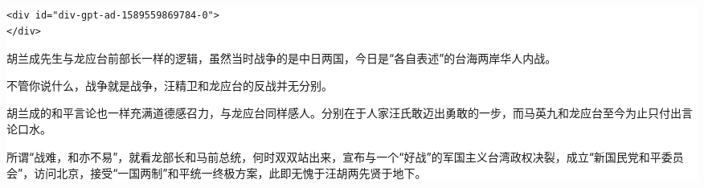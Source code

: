     <div id="div-gpt-ad-1589559869784-0">
    </div>
   </center>
  </div>
 </center>
 <center>
  <ins class="adsbygoogle" data-ad-client="ca-pub-1276641434651360" data-ad-format="fluid" data-ad-layout="in-article" data-ad-slot="3646767294" style="display:block; text-align:center;">
  </ins>
 </center>
 <p>
  胡兰成先生与龙应台前部长一样的逻辑，虽然当时战争的是中日两国，今日是“各自表述”的台海两岸华人内战。
 </p>
 <center>
  <div style="max-width: 632px;height:180px; display: none; text-align: center; margin: 0 auto; overflow: hidden;overflow-x: hidden;">
   <div id="taboola-midarticle-thumbnails" style="max-width: 632px;height:180px;overflow: hidden;overflow-x: hidden;">
   </div>
  </div>
  <div>
   <center>
    <div id="div-gpt-ad-1589559869784-0">
    </div>
   </center>
  </div>
 </center>
 <p>
  不管你说什么，战争就是战争，汪精卫和龙应台的反战并无分别。
 </p>
 <center>
  <div style="max-width: 632px;height:180px; display: none; text-align: center; margin: 0 auto; overflow: hidden;overflow-x: hidden;">
   <div id="taboola-midarticle-thumbnails" style="max-width: 632px;height:180px;overflow: hidden;overflow-x: hidden;">
   </div>
  </div>
  <div>
   <center>
    <div id="div-gpt-ad-1589559869784-0">
    </div>
   </center>
  </div>
 </center>
 <p>
  胡兰成的和平言论也一样充满道德感召力，与龙应台同样感人。分别在于人家汪氏敢迈出勇敢的一步，而马英九和龙应台至今为止只付出言论口水。
 </p>
 <center>
  <div style="max-width: 632px;height:180px; display: none; text-align: center; margin: 0 auto; overflow: hidden;overflow-x: hidden;">
   <div id="taboola-midarticle-thumbnails" style="max-width: 632px;height:180px;overflow: hidden;overflow-x: hidden;">
   </div>
  </div>
  <div>
   <center>
    <div id="div-gpt-ad-1589559869784-0">
    </div>
   </center>
  </div>
 </center>
 <p>
  所谓“战难，和亦不易”，就看龙部长和马前总统，何时双双站出来，宣布与一个“好战”的军国主义台湾政权决裂，成立“新国民党和平委员会”，访问北京，接受“一国两制”和平统一终极方案，此即无愧于汪胡两先贤于地下。